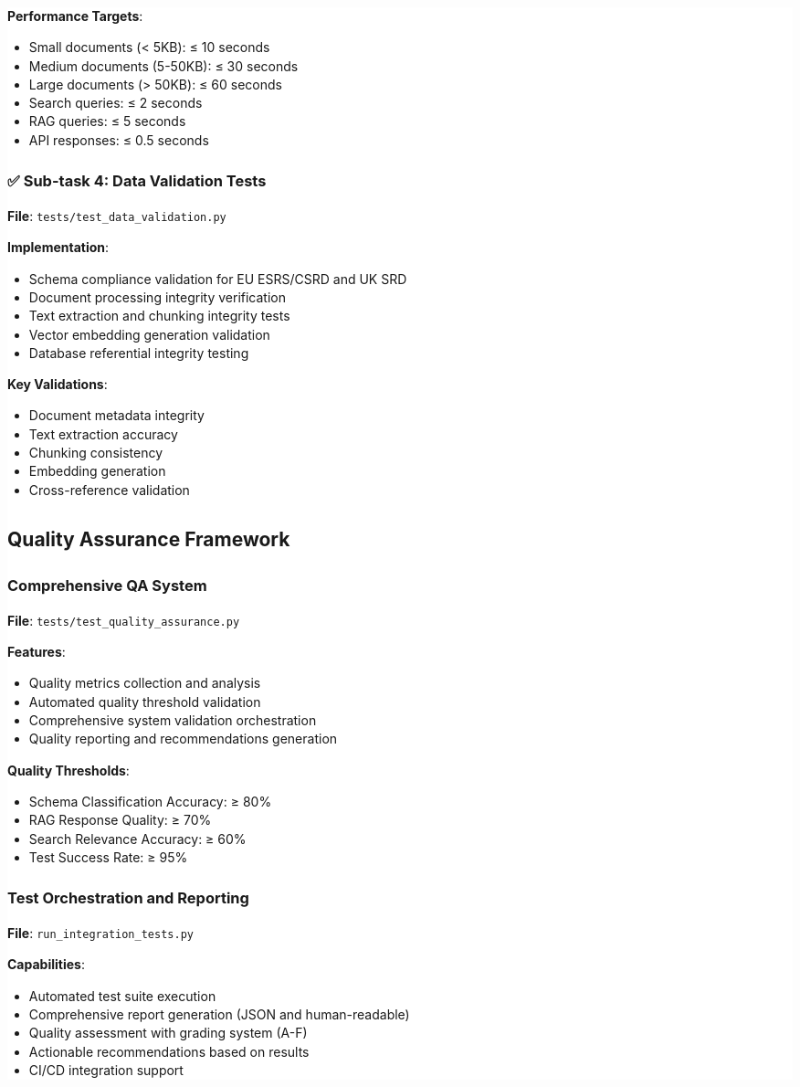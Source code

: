 **Performance Targets**:
- Small documents (< 5KB): ≤ 10 seconds
- Medium documents (5-50KB): ≤ 30 seconds
- Large documents (> 50KB): ≤ 60 seconds
- Search queries: ≤ 2 seconds
- RAG queries: ≤ 5 seconds
- API responses: ≤ 0.5 seconds

### ✅ Sub-task 4: Data Validation Tests

**File**: `tests/test_data_validation.py`

**Implementation**:
- Schema compliance validation for EU ESRS/CSRD and UK SRD
- Document processing integrity verification
- Text extraction and chunking integrity tests
- Vector embedding generation validation
- Database referential integrity testing

**Key Validations**:
- Document metadata integrity
- Text extraction accuracy
- Chunking consistency
- Embedding generation
- Cross-reference validation

## Quality Assurance Framework

### Comprehensive QA System

**File**: `tests/test_quality_assurance.py`

**Features**:
- Quality metrics collection and analysis
- Automated quality threshold validation
- Comprehensive system validation orchestration
- Quality reporting and recommendations generation

**Quality Thresholds**:
- Schema Classification Accuracy: ≥ 80%
- RAG Response Quality: ≥ 70%
- Search Relevance Accuracy: ≥ 60%
- Test Success Rate: ≥ 95%

### Test Orchestration and Reporting

**File**: `run_integration_tests.py`

**Capabilities**:
- Automated test suite execution
- Comprehensive report generation (JSON and human-readable)
- Quality assessment with grading system (A-F)
- Actionable recommendations based on results
- CI/CD integration support
